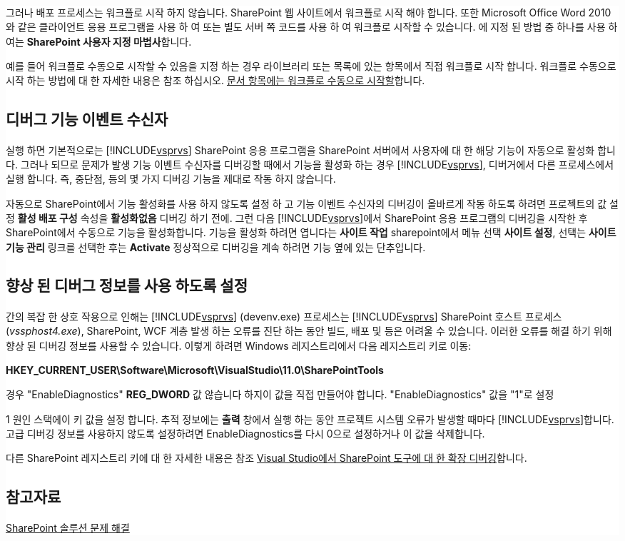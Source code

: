  그러나 배포 프로세스는 워크플로 시작 하지 않습니다. SharePoint 웹 사이트에서 워크플로 시작 해야 합니다. 또한 Microsoft Office Word 2010와 같은 클라이언트 응용 프로그램을 사용 하 여 또는 별도 서버 쪽 코드를 사용 하 여 워크플로 시작할 수 있습니다. 에 지정 된 방법 중 하나를 사용 하 여는 **SharePoint 사용자 지정 마법사**합니다.  
  
 예를 들어 워크플로 수동으로 시작할 수 있음을 지정 하는 경우 라이브러리 또는 목록에 있는 항목에서 직접 워크플로 시작 합니다. 워크플로 수동으로 시작 하는 방법에 대 한 자세한 내용은 참조 하십시오. [문서 항목에는 워크플로 수동으로 시작할](https://support.office.com/article/Manually-start-a-workflow-on-a-document-or-item-5C106E0E-6FF2-4A75-AF99-F01653BC7963)합니다.  
  
## <a name="debug-feature-event-receivers"></a>디버그 기능 이벤트 수신자
 실행 하면 기본적으로는 [!INCLUDE[vsprvs](../sharepoint/includes/vsprvs-md.md)] SharePoint 응용 프로그램을 SharePoint 서버에서 사용자에 대 한 해당 기능이 자동으로 활성화 합니다. 그러나 되므로 문제가 발생 기능 이벤트 수신자를 디버깅할 때에서 기능을 활성화 하는 경우 [!INCLUDE[vsprvs](../sharepoint/includes/vsprvs-md.md)], 디버거에서 다른 프로세스에서 실행 합니다. 즉, 중단점, 등의 몇 가지 디버깅 기능을 제대로 작동 하지 않습니다.  
  
 자동으로 SharePoint에서 기능 활성화를 사용 하지 않도록 설정 하 고 기능 이벤트 수신자의 디버깅이 올바르게 작동 하도록 하려면 프로젝트의 값 설정 **활성 배포 구성** 속성을 **활성화없음** 디버깅 하기 전에. 그런 다음 [!INCLUDE[vsprvs](../sharepoint/includes/vsprvs-md.md)]에서 SharePoint 응용 프로그램의 디버깅을 시작한 후 SharePoint에서 수동으로 기능을 활성화합니다. 기능을 활성화 하려면 엽니다는 **사이트 작업** sharepoint에서 메뉴 선택 **사이트 설정**, 선택는 **사이트 기능 관리** 링크를 선택한 후는 **Activate** 정상적으로 디버깅을 계속 하려면 기능 옆에 있는 단추입니다.  
  
## <a name="enable-enhanced-debug-information"></a>향상 된 디버그 정보를 사용 하도록 설정
 간의 복잡 한 상호 작용으로 인해는 [!INCLUDE[vsprvs](../sharepoint/includes/vsprvs-md.md)] (devenv.exe) 프로세스는 [!INCLUDE[vsprvs](../sharepoint/includes/vsprvs-md.md)] SharePoint 호스트 프로세스 (*vssphost4.exe*), SharePoint, WCF 계층 발생 하는 오류를 진단 하는 동안 빌드, 배포 및 등은 어려울 수 있습니다. 이러한 오류를 해결 하기 위해 향상 된 디버깅 정보를 사용할 수 있습니다. 이렇게 하려면 Windows 레지스트리에서 다음 레지스트리 키로 이동:  
  
 **HKEY_CURRENT_USER\Software\Microsoft\VisualStudio\11.0\SharePointTools**  
  
 경우 "EnableDiagnostics" **REG_DWORD** 값 않습니다 하지이 값을 직접 만들어야 합니다. "EnableDiagnostics" 값을 "1"로 설정  
  
 1 원인 스택에이 키 값을 설정 합니다. 추적 정보에는 **출력** 창에서 실행 하는 동안 프로젝트 시스템 오류가 발생할 때마다 [!INCLUDE[vsprvs](../sharepoint/includes/vsprvs-md.md)]합니다. 고급 디버깅 정보를 사용하지 않도록 설정하려면 EnableDiagnostics를 다시 0으로 설정하거나 이 값을 삭제합니다.  
  
 다른 SharePoint 레지스트리 키에 대 한 자세한 내용은 참조 [Visual Studio에서 SharePoint 도구에 대 한 확장 디버깅](../sharepoint/debugging-extensions-for-the-sharepoint-tools-in-visual-studio.md)합니다.  
  
## <a name="see-also"></a>참고자료
 [SharePoint 솔루션 문제 해결](../sharepoint/troubleshooting-sharepoint-solutions.md)  
  
